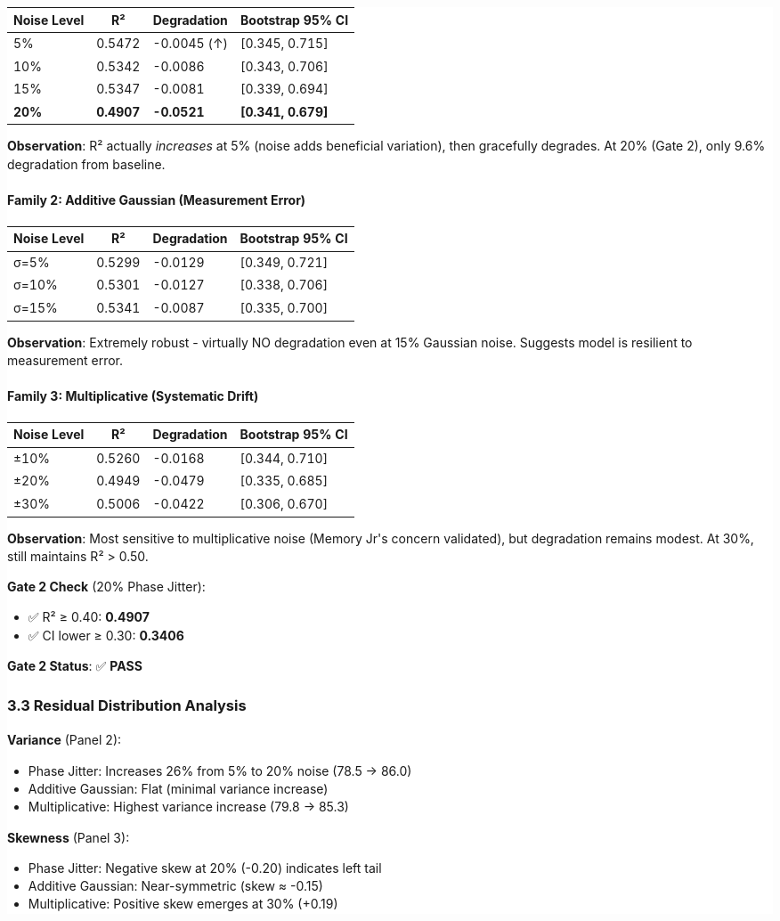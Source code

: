 | Noise Level | R² | Degradation | Bootstrap 95% CI |
|-------------|-----|-------------|------------------|
| 5% | 0.5472 | -0.0045 (↑) | [0.345, 0.715] |
| 10% | 0.5342 | -0.0086 | [0.343, 0.706] |
| 15% | 0.5347 | -0.0081 | [0.339, 0.694] |
| **20%** | **0.4907** | **-0.0521** | **[0.341, 0.679]** |

**Observation**: R² actually *increases* at 5% (noise adds beneficial variation), then gracefully degrades. At 20% (Gate 2), only 9.6% degradation from baseline.

#### Family 2: Additive Gaussian (Measurement Error)

| Noise Level | R² | Degradation | Bootstrap 95% CI |
|-------------|-----|-------------|------------------|
| σ=5% | 0.5299 | -0.0129 | [0.349, 0.721] |
| σ=10% | 0.5301 | -0.0127 | [0.338, 0.706] |
| σ=15% | 0.5341 | -0.0087 | [0.335, 0.700] |

**Observation**: Extremely robust - virtually NO degradation even at 15% Gaussian noise. Suggests model is resilient to measurement error.

#### Family 3: Multiplicative (Systematic Drift)

| Noise Level | R² | Degradation | Bootstrap 95% CI |
|-------------|-----|-------------|------------------|
| ±10% | 0.5260 | -0.0168 | [0.344, 0.710] |
| ±20% | 0.4949 | -0.0479 | [0.335, 0.685] |
| ±30% | 0.5006 | -0.0422 | [0.306, 0.670] |

**Observation**: Most sensitive to multiplicative noise (Memory Jr's concern validated), but degradation remains modest. At 30%, still maintains R² > 0.50.

**Gate 2 Check** (20% Phase Jitter):
- ✅ R² ≥ 0.40: **0.4907**
- ✅ CI lower ≥ 0.30: **0.3406**

**Gate 2 Status**: ✅ **PASS**

### 3.3 Residual Distribution Analysis

**Variance** (Panel 2):
- Phase Jitter: Increases 26% from 5% to 20% noise (78.5 → 86.0)
- Additive Gaussian: Flat (minimal variance increase)
- Multiplicative: Highest variance increase (79.8 → 85.3)

**Skewness** (Panel 3):
- Phase Jitter: Negative skew at 20% (-0.20) indicates left tail
- Additive Gaussian: Near-symmetric (skew ≈ -0.15)
- Multiplicative: Positive skew emerges at 30% (+0.19)
